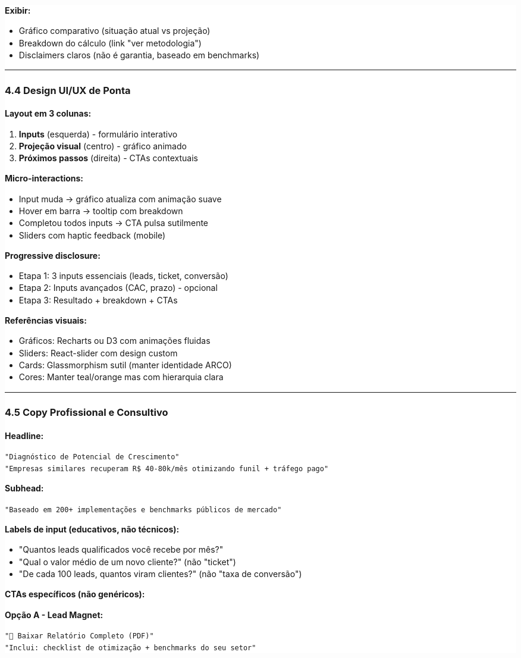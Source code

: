 **Exibir:**
- Gráfico comparativo (situação atual vs projeção)
- Breakdown do cálculo (link "ver metodologia")
- Disclaimers claros (não é garantia, baseado em benchmarks)

---

### 4.4 Design UI/UX de Ponta

**Layout em 3 colunas:**
1. **Inputs** (esquerda) - formulário interativo
2. **Projeção visual** (centro) - gráfico animado
3. **Próximos passos** (direita) - CTAs contextuais

**Micro-interactions:**
- Input muda → gráfico atualiza com animação suave
- Hover em barra → tooltip com breakdown
- Completou todos inputs → CTA pulsa sutilmente
- Sliders com haptic feedback (mobile)

**Progressive disclosure:**
- Etapa 1: 3 inputs essenciais (leads, ticket, conversão)
- Etapa 2: Inputs avançados (CAC, prazo) - opcional
- Etapa 3: Resultado + breakdown + CTAs

**Referências visuais:**
- Gráficos: Recharts ou D3 com animações fluidas
- Sliders: React-slider com design custom
- Cards: Glassmorphism sutil (manter identidade ARCO)
- Cores: Manter teal/orange mas com hierarquia clara

---

### 4.5 Copy Profissional e Consultivo

**Headline:**
```markdown
"Diagnóstico de Potencial de Crescimento"
"Empresas similares recuperam R$ 40-80k/mês otimizando funil + tráfego pago"
```

**Subhead:**
```markdown
"Baseado em 200+ implementações e benchmarks públicos de mercado"
```

**Labels de input (educativos, não técnicos):**
- "Quantos leads qualificados você recebe por mês?"
- "Qual o valor médio de um novo cliente?" (não "ticket")
- "De cada 100 leads, quantos viram clientes?" (não "taxa de conversão")

**CTAs específicos (não genéricos):**

**Opção A - Lead Magnet:**
```markdown
"📄 Baixar Relatório Completo (PDF)"
"Inclui: checklist de otimização + benchmarks do seu setor"
```
